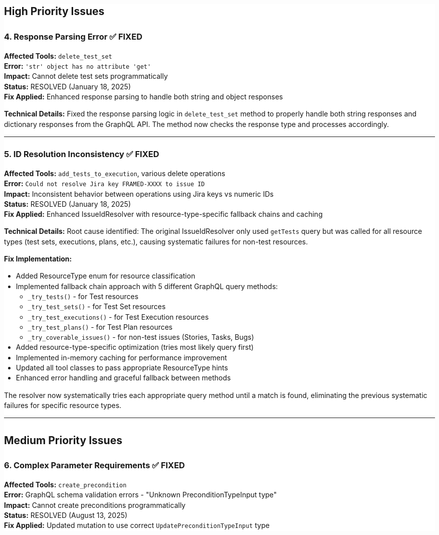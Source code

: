 ## High Priority Issues

### 4. Response Parsing Error ✅ FIXED
**Affected Tools:** `delete_test_set`  
**Error:** `'str' object has no attribute 'get'`  
**Impact:** Cannot delete test sets programmatically  
**Status:** RESOLVED (January 18, 2025)  
**Fix Applied:** Enhanced response parsing to handle both string and object responses

**Technical Details:**
Fixed the response parsing logic in `delete_test_set` method to properly handle both string responses and dictionary responses from the GraphQL API. The method now checks the response type and processes accordingly.

---

### 5. ID Resolution Inconsistency ✅ FIXED
**Affected Tools:** `add_tests_to_execution`, various delete operations  
**Error:** `Could not resolve Jira key FRAMED-XXXX to issue ID`  
**Impact:** Inconsistent behavior between operations using Jira keys vs numeric IDs  
**Status:** RESOLVED (January 18, 2025)  
**Fix Applied:** Enhanced IssueIdResolver with resource-type-specific fallback chains and caching

**Technical Details:**
Root cause identified: The original IssueIdResolver only used `getTests` query but was called for all resource types (test sets, executions, plans, etc.), causing systematic failures for non-test resources. 

**Fix Implementation:**
- Added ResourceType enum for resource classification
- Implemented fallback chain approach with 5 different GraphQL query methods:
  - `_try_tests()` - for Test resources
  - `_try_test_sets()` - for Test Set resources  
  - `_try_test_executions()` - for Test Execution resources
  - `_try_test_plans()` - for Test Plan resources
  - `_try_coverable_issues()` - for non-test issues (Stories, Tasks, Bugs)
- Added resource-type-specific optimization (tries most likely query first)
- Implemented in-memory caching for performance improvement
- Updated all tool classes to pass appropriate ResourceType hints
- Enhanced error handling and graceful fallback between methods

The resolver now systematically tries each appropriate query method until a match is found, eliminating the previous systematic failures for specific resource types.

---

## Medium Priority Issues

### 6. Complex Parameter Requirements ✅ FIXED
**Affected Tools:** `create_precondition`  
**Error:** GraphQL schema validation errors - "Unknown PreconditionTypeInput type"  
**Impact:** Cannot create preconditions programmatically  
**Status:** RESOLVED (August 13, 2025)  
**Fix Applied:** Updated mutation to use correct `UpdatePreconditionTypeInput` type  
